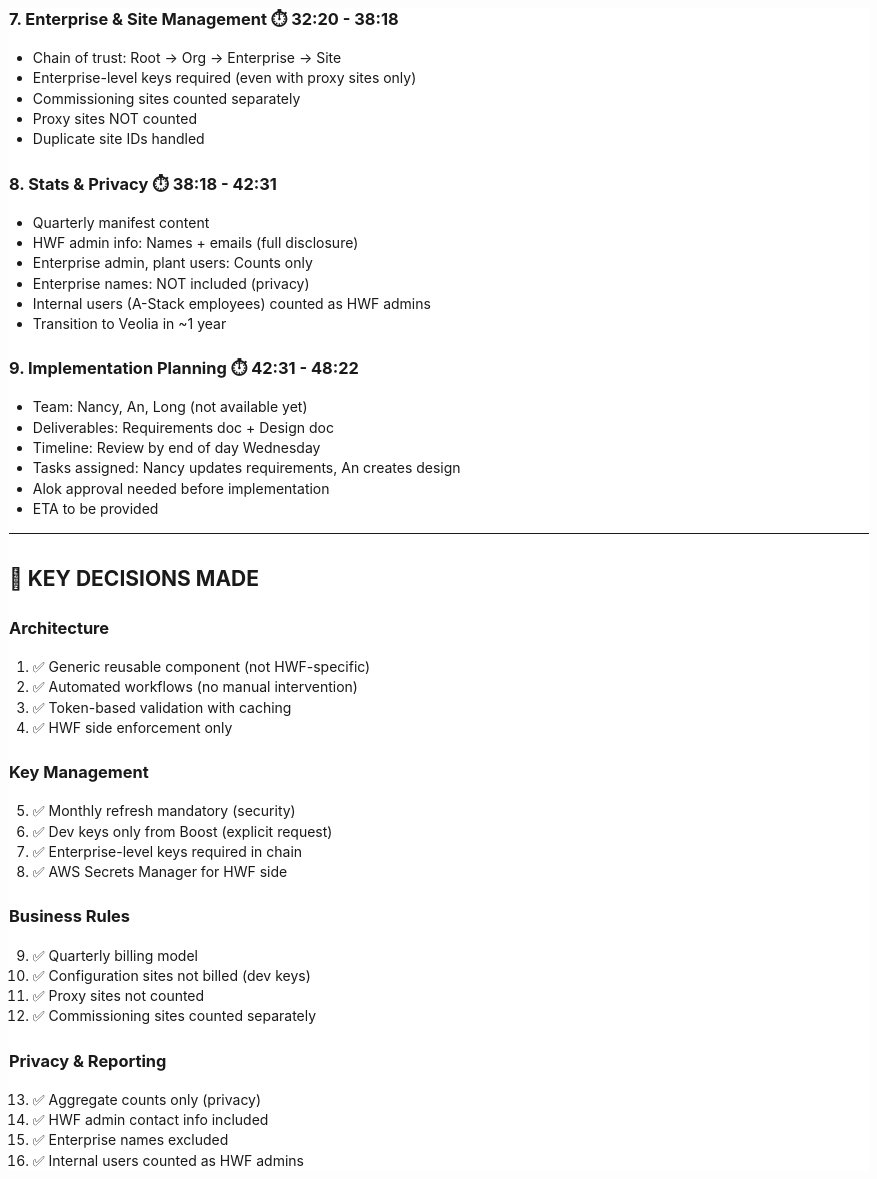 ### 7. **Enterprise & Site Management** ⏱️ 32:20 - 38:18
- Chain of trust: Root → Org → Enterprise → Site
- Enterprise-level keys required (even with proxy sites only)
- Commissioning sites counted separately
- Proxy sites NOT counted
- Duplicate site IDs handled

### 8. **Stats & Privacy** ⏱️ 38:18 - 42:31
- Quarterly manifest content
- HWF admin info: Names + emails (full disclosure)
- Enterprise admin, plant users: Counts only
- Enterprise names: NOT included (privacy)
- Internal users (A-Stack employees) counted as HWF admins
- Transition to Veolia in ~1 year

### 9. **Implementation Planning** ⏱️ 42:31 - 48:22
- Team: Nancy, An, Long (not available yet)
- Deliverables: Requirements doc + Design doc
- Timeline: Review by end of day Wednesday
- Tasks assigned: Nancy updates requirements, An creates design
- Alok approval needed before implementation
- ETA to be provided

---

## 🎯 KEY DECISIONS MADE

### Architecture
1. ✅ Generic reusable component (not HWF-specific)
2. ✅ Automated workflows (no manual intervention)
3. ✅ Token-based validation with caching
4. ✅ HWF side enforcement only

### Key Management
5. ✅ Monthly refresh mandatory (security)
6. ✅ Dev keys only from Boost (explicit request)
7. ✅ Enterprise-level keys required in chain
8. ✅ AWS Secrets Manager for HWF side

### Business Rules
9. ✅ Quarterly billing model
10. ✅ Configuration sites not billed (dev keys)
11. ✅ Proxy sites not counted
12. ✅ Commissioning sites counted separately

### Privacy & Reporting
13. ✅ Aggregate counts only (privacy)
14. ✅ HWF admin contact info included
15. ✅ Enterprise names excluded
16. ✅ Internal users counted as HWF admins
